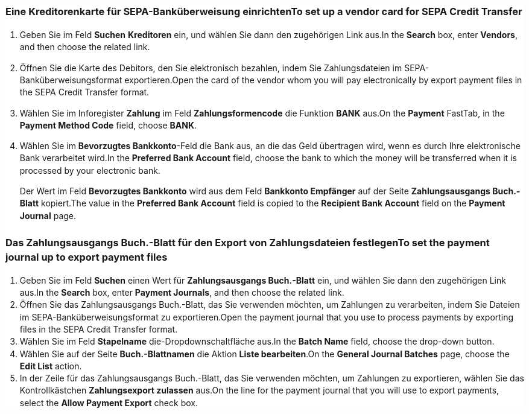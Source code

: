 ### <a name="to-set-up-a-vendor-card-for-sepa-credit-transfer"></a><span data-ttu-id="5fb2b-133">Eine Kreditorenkarte für SEPA-Banküberweisung einrichten</span><span class="sxs-lookup"><span data-stu-id="5fb2b-133">To set up a vendor card for SEPA Credit Transfer</span></span>

1. <span data-ttu-id="5fb2b-134">Geben Sie im Feld **Suchen** **Kreditoren** ein, und wählen Sie dann den zugehörigen Link aus.</span><span class="sxs-lookup"><span data-stu-id="5fb2b-134">In the **Search** box, enter **Vendors**, and then choose the related link.</span></span>  
2. <span data-ttu-id="5fb2b-135">Öffnen Sie die Karte des Debitors, den Sie elektronisch bezahlen, indem Sie Zahlungsdateien im SEPA-Banküberweisungsformat exportieren.</span><span class="sxs-lookup"><span data-stu-id="5fb2b-135">Open the card of the vendor whom you will pay electronically by export payment files in the SEPA Credit Transfer format.</span></span>  
3. <span data-ttu-id="5fb2b-136">Wählen Sie im Inforegister **Zahlung** im Feld **Zahlungsformencode** die Funktion **BANK** aus.</span><span class="sxs-lookup"><span data-stu-id="5fb2b-136">On the **Payment** FastTab, in the **Payment Method Code** field, choose **BANK**.</span></span>  
4. <span data-ttu-id="5fb2b-137">Wählen Sie im **Bevorzugtes Bankkonto**-Feld die Bank aus, an die das Geld übertragen wird, wenn es durch Ihre elektronische Bank verarbeitet wird.</span><span class="sxs-lookup"><span data-stu-id="5fb2b-137">In the **Preferred Bank Account** field, choose the bank to which the money will be transferred when it is processed by your electronic bank.</span></span>  

     <span data-ttu-id="5fb2b-138">Der Wert im Feld **Bevorzugtes Bankkonto** wird aus dem Feld **Bankkonto Empfänger** auf der Seite **Zahlungsausgangs Buch.-Blatt** kopiert.</span><span class="sxs-lookup"><span data-stu-id="5fb2b-138">The value in the **Preferred Bank Account** field is copied to the **Recipient Bank Account** field on the **Payment Journal** page.</span></span>  

### <a name="to-set-the-payment-journal-up-to-export-payment-files"></a><span data-ttu-id="5fb2b-139">Das Zahlungsausgangs Buch.-Blatt für den Export von Zahlungsdateien festlegen</span><span class="sxs-lookup"><span data-stu-id="5fb2b-139">To set the payment journal up to export payment files</span></span>

1. <span data-ttu-id="5fb2b-140">Geben Sie im Feld **Suchen** einen Wert für **Zahlungsausgangs Buch.-Blatt** ein, und wählen Sie dann den zugehörigen Link aus.</span><span class="sxs-lookup"><span data-stu-id="5fb2b-140">In the **Search** box, enter **Payment Journals**, and then choose the related link.</span></span>  
2. <span data-ttu-id="5fb2b-141">Öffnen Sie das Zahlungsausgangs Buch.-Blatt, das Sie verwenden möchten, um Zahlungen zu verarbeiten, indem Sie Dateien im SEPA-Banküberweisungsformat zu exportieren.</span><span class="sxs-lookup"><span data-stu-id="5fb2b-141">Open the payment journal that you use to process payments by exporting files in the SEPA Credit Transfer format.</span></span>  
3. <span data-ttu-id="5fb2b-142">Wählen Sie im Feld **Stapelname** die\-Dropdownschaltfläche aus.</span><span class="sxs-lookup"><span data-stu-id="5fb2b-142">In the **Batch Name** field, choose the drop\-down button.</span></span>  
4. <span data-ttu-id="5fb2b-143">Wählen Sie auf der Seite **Buch.-Blattnamen** die Aktion **Liste bearbeiten**.</span><span class="sxs-lookup"><span data-stu-id="5fb2b-143">On the **General Journal Batches** page, choose the **Edit List** action.</span></span>  
5. <span data-ttu-id="5fb2b-144">In der Zeile für das Zahlungsausgangs Buch.-Blatt, das Sie verwenden möchten, um Zahlungen zu exportieren, wählen Sie das Kontrollkästchen **Zahlungsexport zulassen** aus.</span><span class="sxs-lookup"><span data-stu-id="5fb2b-144">On the line for the payment journal that you will use to export payments, select the **Allow Payment Export** check box.</span></span>  

